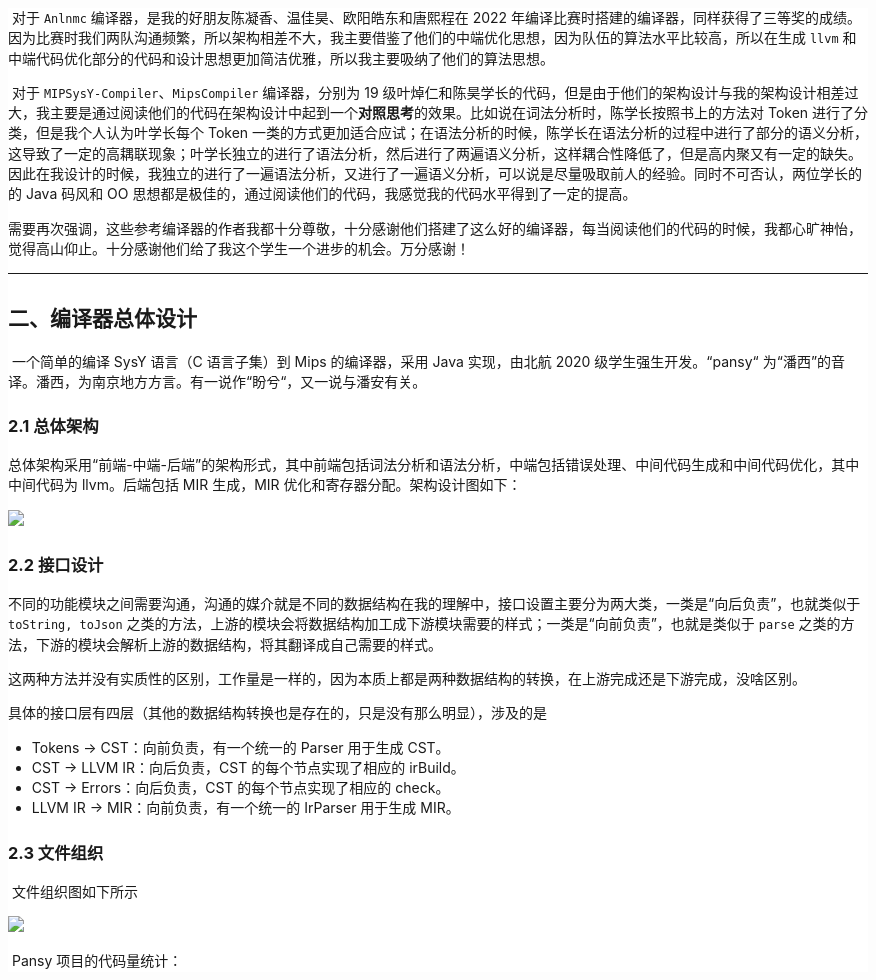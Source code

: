 ​	对于 `Anlnmc` 编译器，是我的好朋友陈凝香、温佳昊、欧阳皓东和唐熙程在 2022 年编译比赛时搭建的编译器，同样获得了三等奖的成绩。因为比赛时我们两队沟通频繁，所以架构相差不大，我主要借鉴了他们的中端优化思想，因为队伍的算法水平比较高，所以在生成 `llvm` 和中端代码优化部分的代码和设计思想更加简洁优雅，所以我主要吸纳了他们的算法思想。

​	对于 `MIPSysY-Compiler`、`MipsCompiler` 编译器，分别为 19 级叶焯仁和陈昊学长的代码，但是由于他们的架构设计与我的架构设计相差过大，我主要是通过阅读他们的代码在架构设计中起到一个**对照思考**的效果。比如说在词法分析时，陈学长按照书上的方法对 Token 进行了分类，但是我个人认为叶学长每个 Token 一类的方式更加适合应试；在语法分析的时候，陈学长在语法分析的过程中进行了部分的语义分析，这导致了一定的高耦联现象；叶学长独立的进行了语法分析，然后进行了两遍语义分析，这样耦合性降低了，但是高内聚又有一定的缺失。因此在我设计的时候，我独立的进行了一遍语法分析，又进行了一遍语义分析，可以说是尽量吸取前人的经验。同时不可否认，两位学长的的 Java 码风和 OO 思想都是极佳的，通过阅读他们的代码，我感觉我的代码水平得到了一定的提高。

​	需要再次强调，这些参考编译器的作者我都十分尊敬，十分感谢他们搭建了这么好的编译器，每当阅读他们的代码的时候，我都心旷神怡，觉得高山仰止。十分感谢他们给了我这个学生一个进步的机会。万分感谢！

---



## 二、编译器总体设计

​	一个简单的编译 SysY 语言（C 语言子集）到 Mips 的编译器，采用 Java 实现，由北航 2020 级学生强生开发。“pansy“ 为“潘西”的音译。潘西，为南京地方方言。有一说作“盼兮“，又一说与潘安有关。

### 2.1 总体架构

​	总体架构采用“前端-中端-后端”的架构形式，其中前端包括词法分析和语法分析，中端包括错误处理、中间代码生成和中间代码优化，其中中间代码为 llvm。后端包括 MIR 生成，MIR 优化和寄存器分配。架构设计图如下：

![](file:///home/thysrael/desktop/pansy.png)

### 2.2 接口设计

​	不同的功能模块之间需要沟通，沟通的媒介就是不同的数据结构在我的理解中，接口设置主要分为两大类，一类是“向后负责”，也就类似于 `toString, toJson` 之类的方法，上游的模块会将数据结构加工成下游模块需要的样式；一类是“向前负责”，也就是类似于 `parse` 之类的方法，下游的模块会解析上游的数据结构，将其翻译成自己需要的样式。

​	这两种方法并没有实质性的区别，工作量是一样的，因为本质上都是两种数据结构的转换，在上游完成还是下游完成，没啥区别。

​	具体的接口层有四层（其他的数据结构转换也是存在的，只是没有那么明显），涉及的是

- Tokens -> CST：向前负责，有一个统一的 Parser 用于生成 CST。
- CST -> LLVM IR：向后负责，CST 的每个节点实现了相应的 irBuild。
- CST -> Errors：向后负责，CST 的每个节点实现了相应的 check。
- LLVM IR -> MIR：向前负责，有一个统一的 IrParser 用于生成 MIR。

### 2.3 文件组织

​	文件组织图如下所示

![](file:///home/thysrael/desktop/pansy_doc.jpg)

​	Pansy 项目的代码量统计：
